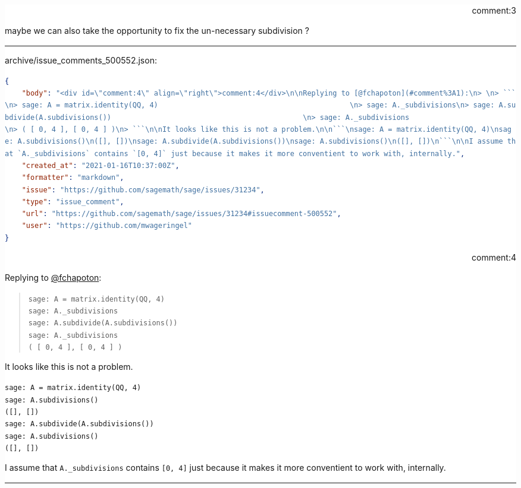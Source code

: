 <div id="comment:3" align="right">comment:3</div>

maybe we can also take the opportunity to fix the un-necessary subdivision ?



---

archive/issue_comments_500552.json:
```json
{
    "body": "<div id=\"comment:4\" align=\"right\">comment:4</div>\n\nReplying to [@fchapoton](#comment%3A1):\n> \n> ```\n> sage: A = matrix.identity(QQ, 4)                                             \n> sage: A._subdivisions\n> sage: A.subdivide(A.subdivisions())                                             \n> sage: A._subdivisions                                                           \n> ( [ 0, 4 ], [ 0, 4 ] )\n> ```\n\nIt looks like this is not a problem.\n\n```\nsage: A = matrix.identity(QQ, 4)\nsage: A.subdivisions()\n([], [])\nsage: A.subdivide(A.subdivisions())\nsage: A.subdivisions()\n([], [])\n```\n\nI assume that `A._subdivisions` contains `[0, 4]` just because it makes it more conventient to work with, internally.",
    "created_at": "2021-01-16T10:37:00Z",
    "formatter": "markdown",
    "issue": "https://github.com/sagemath/sage/issues/31234",
    "type": "issue_comment",
    "url": "https://github.com/sagemath/sage/issues/31234#issuecomment-500552",
    "user": "https://github.com/mwageringel"
}
```

<div id="comment:4" align="right">comment:4</div>

Replying to [@fchapoton](#comment%3A1):
> 
> ```
> sage: A = matrix.identity(QQ, 4)                                             
> sage: A._subdivisions
> sage: A.subdivide(A.subdivisions())                                             
> sage: A._subdivisions                                                           
> ( [ 0, 4 ], [ 0, 4 ] )
> ```

It looks like this is not a problem.

```
sage: A = matrix.identity(QQ, 4)
sage: A.subdivisions()
([], [])
sage: A.subdivide(A.subdivisions())
sage: A.subdivisions()
([], [])
```

I assume that `A._subdivisions` contains `[0, 4]` just because it makes it more conventient to work with, internally.



---
